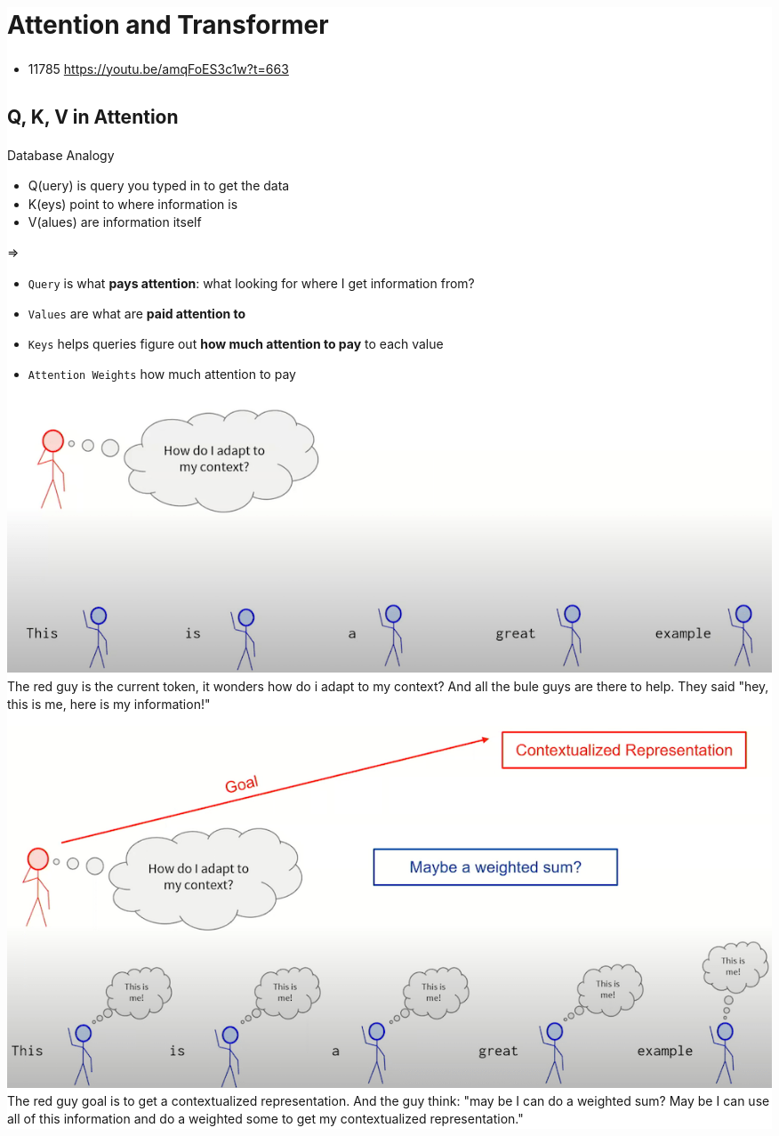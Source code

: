 # Attention and Transformer
- 11785 https://youtu.be/amqFoES3c1w?t=663

## Q, K, V in Attention

Database Analogy
- Q(uery) is query you typed in to get the data
- K(eys) point to where information is
- V(alues) are information itself

=>

- `Query` is what **pays attention**: what looking for where I get information from?
- `Values` are what are **paid attention to**
- `Keys` helps queries figure out **how much attention to pay** to each value

- `Attention Weights` how much attention to pay

![](files/qkv0.png)
The red guy is the current token, it wonders how do i adapt to my context? And all the bule guys are there to help. They said "hey, this is me, here is my information!"

![](files/qkv1.png)
The red guy goal is to get a contextualized representation. And the guy think: "may be I can do a weighted sum? May be I can use all of this information and do a weighted some to get my contextualized representation."
